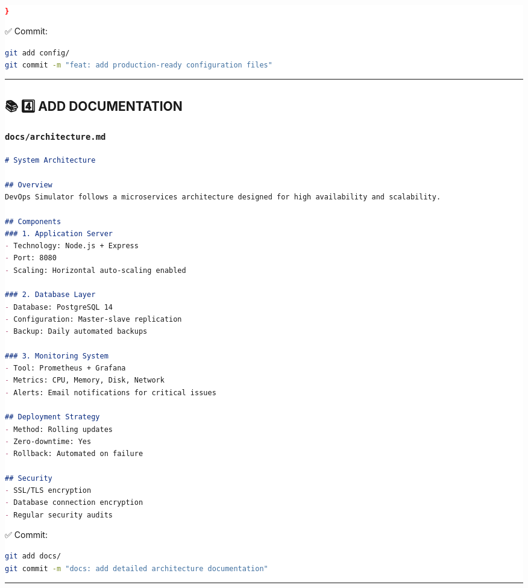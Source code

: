 ```json
}
```

✅ Commit:

```bash
git add config/
git commit -m "feat: add production-ready configuration files"
```

---

## 📚 4️⃣ ADD DOCUMENTATION

### `docs/architecture.md`

```markdown
# System Architecture

## Overview
DevOps Simulator follows a microservices architecture designed for high availability and scalability.

## Components
### 1. Application Server
- Technology: Node.js + Express
- Port: 8080
- Scaling: Horizontal auto-scaling enabled

### 2. Database Layer
- Database: PostgreSQL 14
- Configuration: Master-slave replication
- Backup: Daily automated backups

### 3. Monitoring System
- Tool: Prometheus + Grafana
- Metrics: CPU, Memory, Disk, Network
- Alerts: Email notifications for critical issues

## Deployment Strategy
- Method: Rolling updates
- Zero-downtime: Yes
- Rollback: Automated on failure

## Security
- SSL/TLS encryption
- Database connection encryption
- Regular security audits
```

✅ Commit:

```bash
git add docs/
git commit -m "docs: add detailed architecture documentation"
```

---